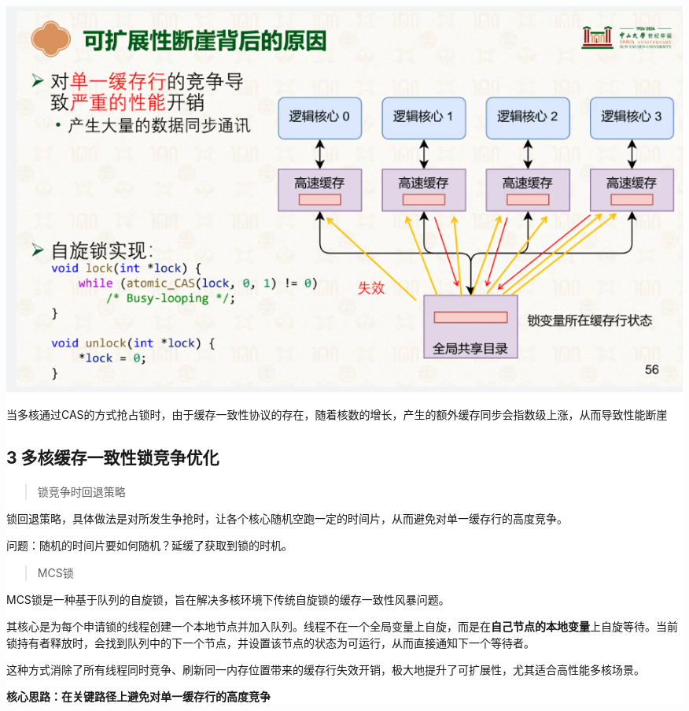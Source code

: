 ![缓存一致性-可扩展性断崖原因png](./素材/缓存一致性-可扩展性断崖原因png.png)

当多核通过CAS的方式抢占锁时，由于缓存一致性协议的存在，随着核数的增长，产生的额外缓存同步会指数级上涨，从而导致性能断崖

## 3 多核缓存一致性锁竞争优化

> 锁竞争时回退策略

锁回退策略，具体做法是对所发生争抢时，让各个核心随机空跑一定的时间片，从而避免对单一缓存行的高度竞争。

问题：随机的时间片要如何随机？延缓了获取到锁的时机。

> MCS锁

MCS锁是一种基于队列的自旋锁，旨在解决多核环境下传统自旋锁的缓存一致性风暴问题。

其核心是为每个申请锁的线程创建一个本地节点并加入队列。线程不在一个全局变量上自旋，而是在**自己节点的本地变量**上自旋等待。当前锁持有者释放时，会找到队列中的下一个节点，并设置该节点的状态为可运行，从而直接通知下一个等待者。

这种方式消除了所有线程同时竞争、刷新同一内存位置带来的缓存行失效开销，极大地提升了可扩展性，尤其适合高性能多核场景。

**核心思路：在关键路径上避免对单一缓存行的高度竞争**
